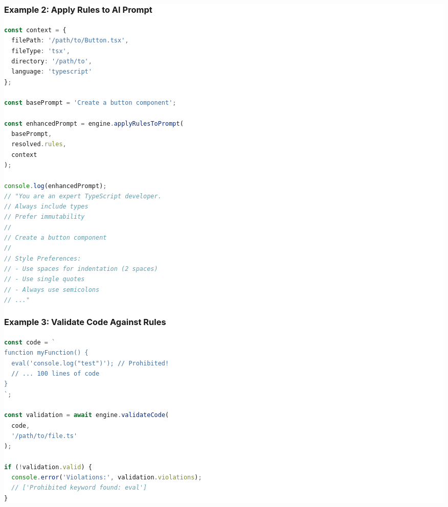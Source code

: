 ### Example 2: Apply Rules to AI Prompt

```typescript
const context = {
  filePath: '/path/to/Button.tsx',
  fileType: 'tsx',
  directory: '/path/to',
  language: 'typescript'
};

const basePrompt = 'Create a button component';

const enhancedPrompt = engine.applyRulesToPrompt(
  basePrompt,
  resolved.rules,
  context
);

console.log(enhancedPrompt);
// "You are an expert TypeScript developer.
// Always include types
// Prefer immutability
//
// Create a button component
//
// Style Preferences:
// - Use spaces for indentation (2 spaces)
// - Use single quotes
// - Always use semicolons
// ..."
```

### Example 3: Validate Code Against Rules

```typescript
const code = `
function myFunction() {
  eval('console.log("test")'); // Prohibited!
  // ... 100 lines of code
}
`;

const validation = await engine.validateCode(
  code,
  '/path/to/file.ts'
);

if (!validation.valid) {
  console.error('Violations:', validation.violations);
  // ['Prohibited keyword found: eval']
}
```
